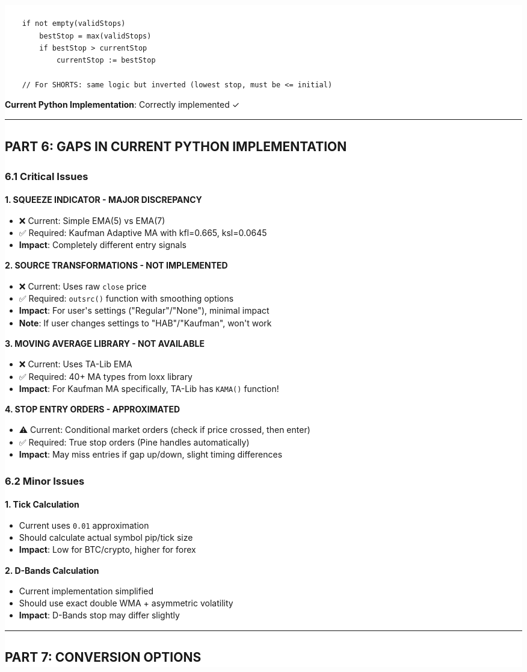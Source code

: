 ```pinescript

    if not empty(validStops)
        bestStop = max(validStops)
        if bestStop > currentStop
            currentStop := bestStop

    // For SHORTS: same logic but inverted (lowest stop, must be <= initial)
```

**Current Python Implementation**: Correctly implemented ✓

---

## PART 6: GAPS IN CURRENT PYTHON IMPLEMENTATION

### 6.1 Critical Issues

**1. SQUEEZE INDICATOR - MAJOR DISCREPANCY**
- ❌ Current: Simple EMA(5) vs EMA(7)
- ✅ Required: Kaufman Adaptive MA with kfl=0.665, ksl=0.0645
- **Impact**: Completely different entry signals

**2. SOURCE TRANSFORMATIONS - NOT IMPLEMENTED**
- ❌ Current: Uses raw `close` price
- ✅ Required: `outsrc()` function with smoothing options
- **Impact**: For user's settings ("Regular"/"None"), minimal impact
- **Note**: If user changes settings to "HAB"/"Kaufman", won't work

**3. MOVING AVERAGE LIBRARY - NOT AVAILABLE**
- ❌ Current: Uses TA-Lib EMA
- ✅ Required: 40+ MA types from loxx library
- **Impact**: For Kaufman MA specifically, TA-Lib has `KAMA()` function!

**4. STOP ENTRY ORDERS - APPROXIMATED**
- ⚠️ Current: Conditional market orders (check if price crossed, then enter)
- ✅ Required: True stop orders (Pine handles automatically)
- **Impact**: May miss entries if gap up/down, slight timing differences

### 6.2 Minor Issues

**1. Tick Calculation**
- Current uses `0.01` approximation
- Should calculate actual symbol pip/tick size
- **Impact**: Low for BTC/crypto, higher for forex

**2. D-Bands Calculation**
- Current implementation simplified
- Should use exact double WMA + asymmetric volatility
- **Impact**: D-Bands stop may differ slightly

---

## PART 7: CONVERSION OPTIONS
